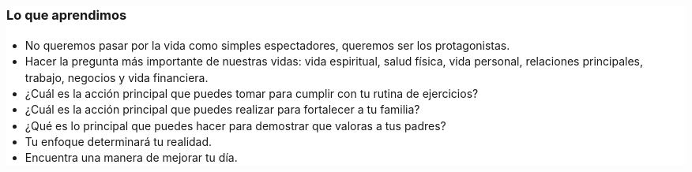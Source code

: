 ### Lo que aprendimos
* No queremos pasar por la vida como simples espectadores, queremos ser los protagonistas.
* Hacer la pregunta más importante de nuestras vidas: vida espiritual, salud física, vida personal, 
relaciones principales, trabajo, negocios y vida financiera.
* ¿Cuál es la acción principal que puedes tomar para cumplir con tu rutina de ejercicios?
* ¿Cuál es la acción principal que puedes realizar para fortalecer a tu familia?
* ¿Qué es lo principal que puedes hacer para demostrar que valoras a tus padres?
* Tu enfoque determinará tu realidad.
* Encuentra una manera de mejorar tu día.








